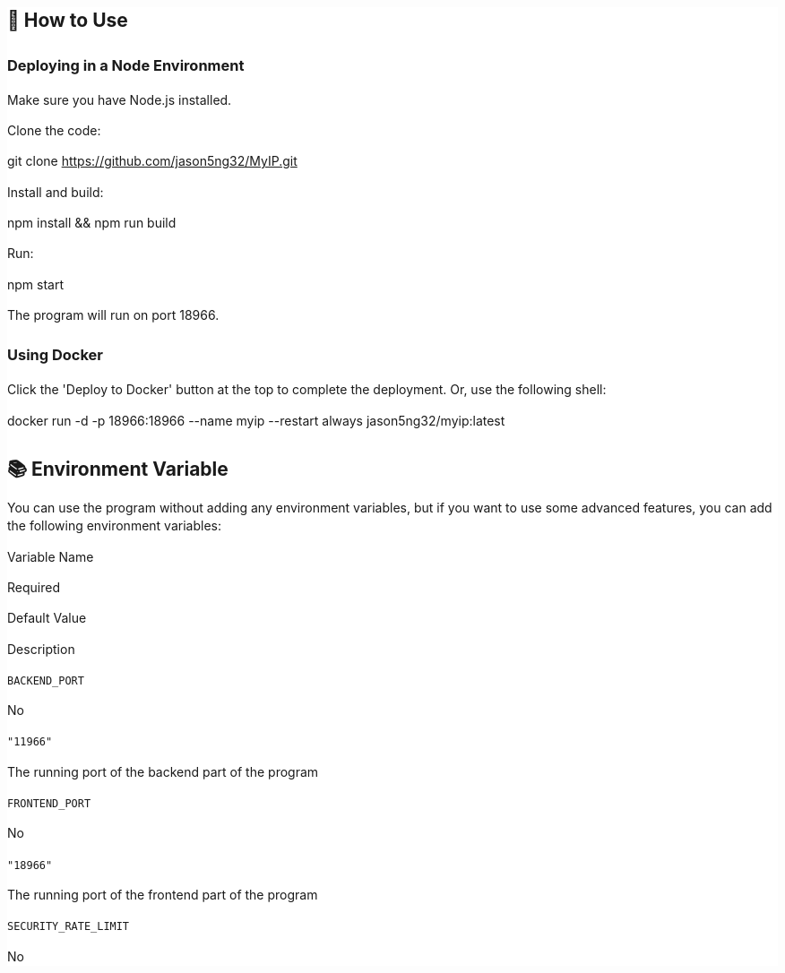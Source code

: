 📕 How to Use
-------------

### Deploying in a Node Environment

Make sure you have Node.js installed.

Clone the code:

git clone https://github.com/jason5ng32/MyIP.git

Install and build:

npm install && npm run build

Run:

npm start

The program will run on port 18966.

### Using Docker

Click the 'Deploy to Docker' button at the top to complete the deployment. Or, use the following shell:

docker run -d -p 18966:18966 --name myip --restart always jason5ng32/myip:latest

📚 Environment Variable
-----------------------

You can use the program without adding any environment variables, but if you want to use some advanced features, you can add the following environment variables:

Variable Name

Required

Default Value

Description

`BACKEND_PORT`

No

`"11966"`

The running port of the backend part of the program

`FRONTEND_PORT`

No

`"18966"`

The running port of the frontend part of the program

`SECURITY_RATE_LIMIT`

No
